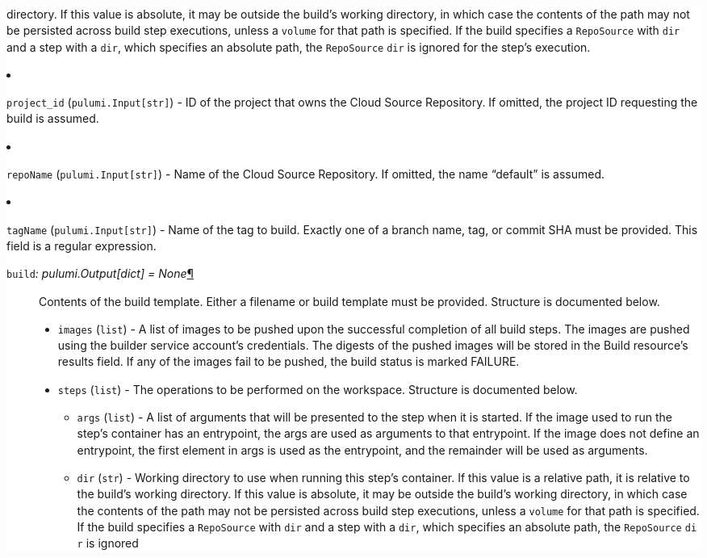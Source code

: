 directory. If this value is absolute, it may be outside the build’s working
directory, in which case the contents of the path may not be persisted
across build step executions, unless a <code class="docutils literal notranslate"><span class="pre">volume</span></code> for that path is specified.
If the build specifies a <code class="docutils literal notranslate"><span class="pre">RepoSource</span></code> with <code class="docutils literal notranslate"><span class="pre">dir</span></code> and a step with a
<code class="docutils literal notranslate"><span class="pre">dir</span></code>,
which specifies an absolute path, the <code class="docutils literal notranslate"><span class="pre">RepoSource</span></code> <code class="docutils literal notranslate"><span class="pre">dir</span></code> is ignored
for the step’s execution.</p></li>
<li><p><code class="docutils literal notranslate"><span class="pre">project_id</span></code> (<code class="docutils literal notranslate"><span class="pre">pulumi.Input[str]</span></code>) - ID of the project that owns the Cloud Source Repository. If
omitted, the project ID requesting the build is assumed.</p></li>
<li><p><code class="docutils literal notranslate"><span class="pre">repoName</span></code> (<code class="docutils literal notranslate"><span class="pre">pulumi.Input[str]</span></code>) - Name of the Cloud Source Repository. If omitted, the name “default” is assumed.</p></li>
<li><p><code class="docutils literal notranslate"><span class="pre">tagName</span></code> (<code class="docutils literal notranslate"><span class="pre">pulumi.Input[str]</span></code>) - Name of the tag to build. Exactly one of a branch name, tag, or commit SHA must be provided.
This field is a regular expression.</p></li>
</ul>
<dl class="py attribute">
<dt id="pulumi_gcp.cloudbuild.Trigger.build">
<code class="sig-name descname">build</code><em class="property">: pulumi.Output[dict]</em><em class="property"> = None</em><a class="headerlink" href="#pulumi_gcp.cloudbuild.Trigger.build" title="Permalink to this definition">¶</a></dt>
<dd><p>Contents of the build template. Either a filename or build template must be provided.  Structure is documented below.</p>
<ul class="simple">
<li><p><code class="docutils literal notranslate"><span class="pre">images</span></code> (<code class="docutils literal notranslate"><span class="pre">list</span></code>) - A list of images to be pushed upon the successful completion of all build steps.
The images are pushed using the builder service account’s credentials.
The digests of the pushed images will be stored in the Build resource’s results field.
If any of the images fail to be pushed, the build status is marked FAILURE.</p></li>
<li><p><code class="docutils literal notranslate"><span class="pre">steps</span></code> (<code class="docutils literal notranslate"><span class="pre">list</span></code>) - The operations to be performed on the workspace.  Structure is documented below.</p>
<ul>
<li><p><code class="docutils literal notranslate"><span class="pre">args</span></code> (<code class="docutils literal notranslate"><span class="pre">list</span></code>) - A list of arguments that will be presented to the step when it is started.
If the image used to run the step’s container has an entrypoint, the args
are used as arguments to that entrypoint. If the image does not define an
entrypoint, the first element in args is used as the entrypoint, and the
remainder will be used as arguments.</p></li>
<li><p><code class="docutils literal notranslate"><span class="pre">dir</span></code> (<code class="docutils literal notranslate"><span class="pre">str</span></code>) - Working directory to use when running this step’s container.
If this value is a relative path, it is relative to the build’s working
directory. If this value is absolute, it may be outside the build’s working
directory, in which case the contents of the path may not be persisted
across build step executions, unless a <code class="docutils literal notranslate"><span class="pre">volume</span></code> for that path is specified.
If the build specifies a <code class="docutils literal notranslate"><span class="pre">RepoSource</span></code> with <code class="docutils literal notranslate"><span class="pre">dir</span></code> and a step with a
<code class="docutils literal notranslate"><span class="pre">dir</span></code>,
which specifies an absolute path, the <code class="docutils literal notranslate"><span class="pre">RepoSource</span></code> <code class="docutils literal notranslate"><span class="pre">dir</span></code> is ignored